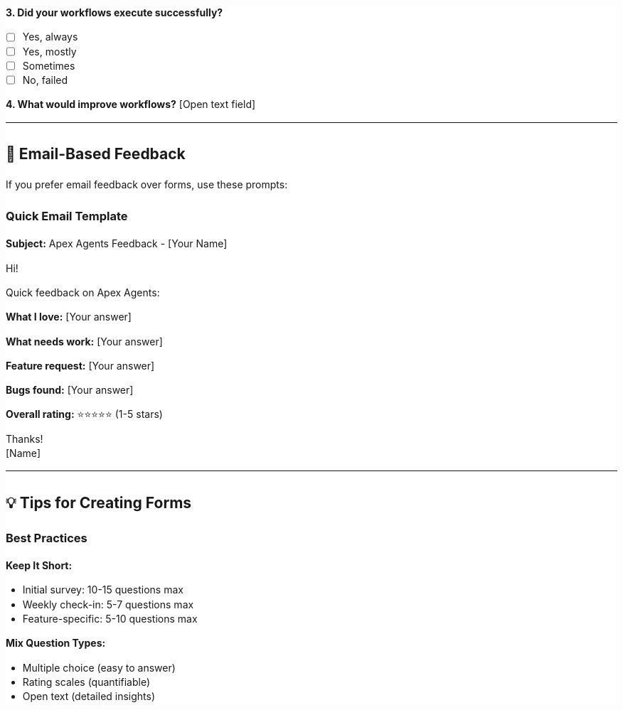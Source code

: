 **3. Did your workflows execute successfully?**
- [ ] Yes, always
- [ ] Yes, mostly
- [ ] Sometimes
- [ ] No, failed

**4. What would improve workflows?**
[Open text field]

---

## 📧 Email-Based Feedback

If you prefer email feedback over forms, use these prompts:

### Quick Email Template

**Subject:** Apex Agents Feedback - [Your Name]

Hi!

Quick feedback on Apex Agents:

**What I love:**
[Your answer]

**What needs work:**
[Your answer]

**Feature request:**
[Your answer]

**Bugs found:**
[Your answer]

**Overall rating:** ⭐⭐⭐⭐⭐ (1-5 stars)

Thanks!  
[Name]

---

## 💡 Tips for Creating Forms

### Best Practices

**Keep It Short:**
- Initial survey: 10-15 questions max
- Weekly check-in: 5-7 questions max
- Feature-specific: 5-10 questions max

**Mix Question Types:**
- Multiple choice (easy to answer)
- Rating scales (quantifiable)
- Open text (detailed insights)
